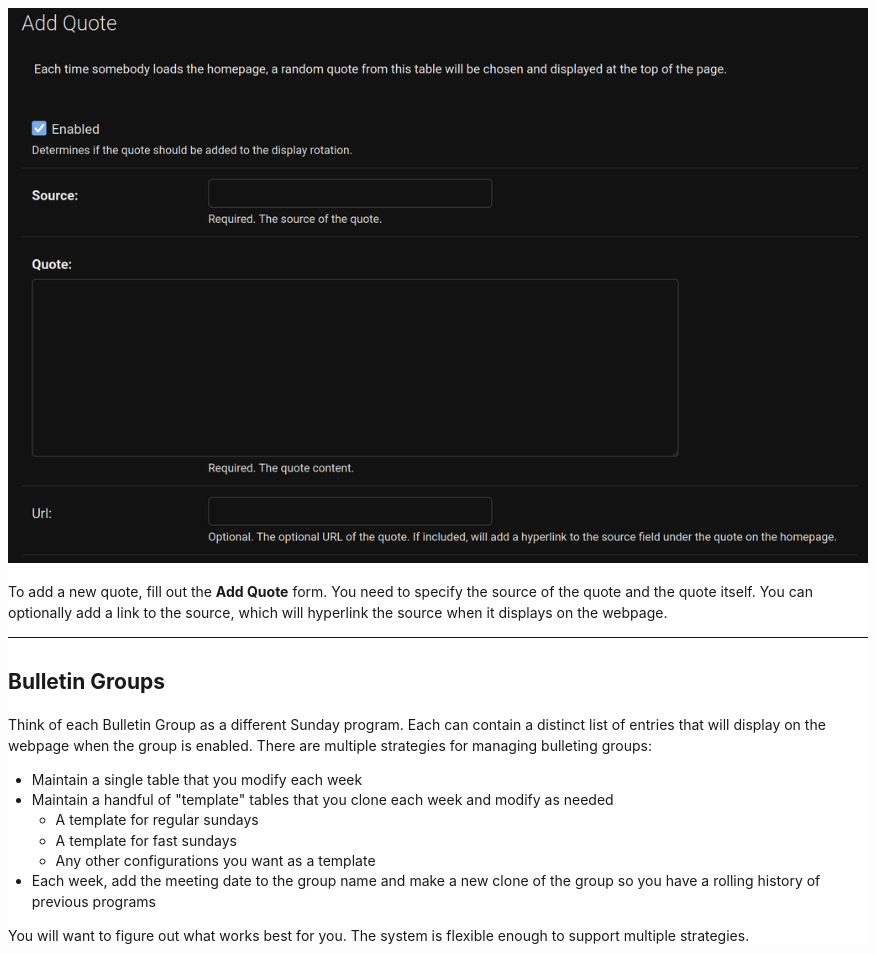 ![Add Quote Form](md_images/add_quote.png "Add Quote Form")

To add a new quote, fill out the **Add Quote** form. You need to specify the source of the quote and the quote itself. You can optionally add a link to the source, which will hyperlink the source when it displays on the webpage.

---
## Bulletin Groups

Think of each Bulletin Group as a different Sunday program. Each can contain a distinct list of entries that will display on the webpage when the group is enabled. There are multiple strategies for managing bulleting groups:

- Maintain a single table that you modify each week
- Maintain a handful of "template" tables that you clone each week and modify as needed
	- A template for regular sundays
	- A template for fast sundays
	- Any other configurations you want as a template
- Each week, add the meeting date to the group name and make a new clone of the group so you have a rolling history of previous programs

You will want to figure out what works best for you. The system is flexible enough to support multiple strategies. 

